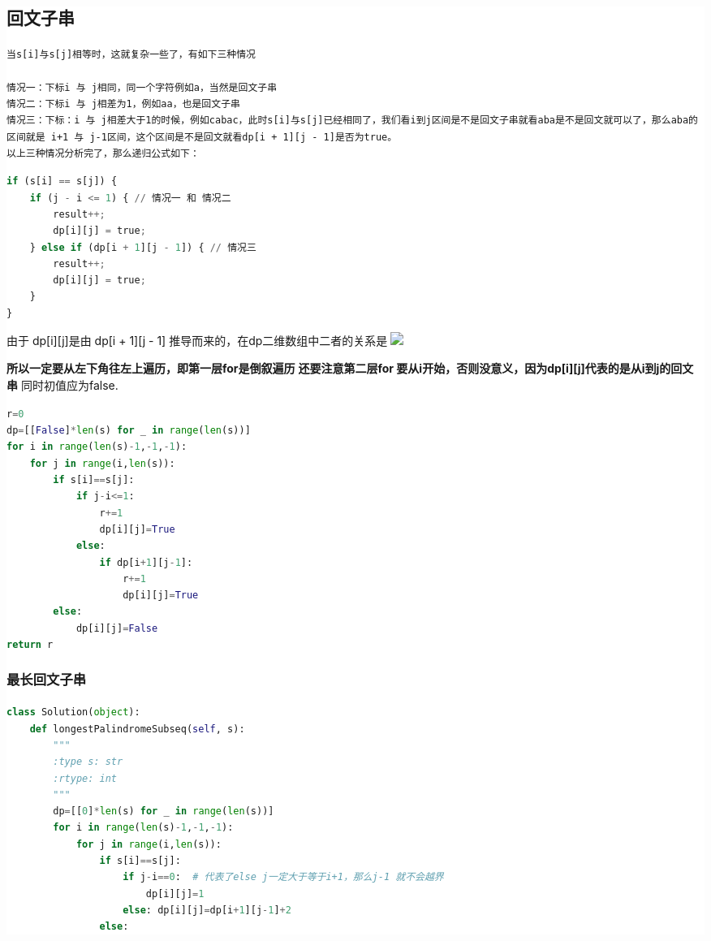 ## 回文子串

```
当s[i]与s[j]相等时，这就复杂一些了，有如下三种情况

情况一：下标i 与 j相同，同一个字符例如a，当然是回文子串
情况二：下标i 与 j相差为1，例如aa，也是回文子串
情况三：下标：i 与 j相差大于1的时候，例如cabac，此时s[i]与s[j]已经相同了，我们看i到j区间是不是回文子串就看aba是不是回文就可以了，那么aba的区间就是 i+1 与 j-1区间，这个区间是不是回文就看dp[i + 1][j - 1]是否为true。
以上三种情况分析完了，那么递归公式如下：
```
```python
if (s[i] == s[j]) {
    if (j - i <= 1) { // 情况一 和 情况二
        result++;
        dp[i][j] = true;
    } else if (dp[i + 1][j - 1]) { // 情况三
        result++;
        dp[i][j] = true;
    }
}
```

由于 dp[i][j]是由 dp[i + 1][j - 1] 推导而来的，在dp二维数组中二者的关系是
![](https://code-thinking-1253855093.file.myqcloud.com/pics/20210121171032473-20230310132134822.jpg)

__所以一定要从左下角往左上遍历，即第一层for是倒叙遍历__
__还要注意第二层for 要从i开始，否则没意义，因为dp[i][j]代表的是从i到j的回文串__
同时初值应为false.

```python
r=0
dp=[[False]*len(s) for _ in range(len(s))]
for i in range(len(s)-1,-1,-1):
    for j in range(i,len(s)):
        if s[i]==s[j]:
            if j-i<=1:
                r+=1
                dp[i][j]=True
            else:
                if dp[i+1][j-1]:
                    r+=1
                    dp[i][j]=True
        else:
            dp[i][j]=False
return r
```

### 最长回文子串

```python
class Solution(object):
    def longestPalindromeSubseq(self, s):
        """
        :type s: str
        :rtype: int
        """
        dp=[[0]*len(s) for _ in range(len(s))]
        for i in range(len(s)-1,-1,-1):
            for j in range(i,len(s)):
                if s[i]==s[j]:
                    if j-i==0:  # 代表了else j一定大于等于i+1，那么j-1 就不会越界
                        dp[i][j]=1
                    else: dp[i][j]=dp[i+1][j-1]+2
                else:
```